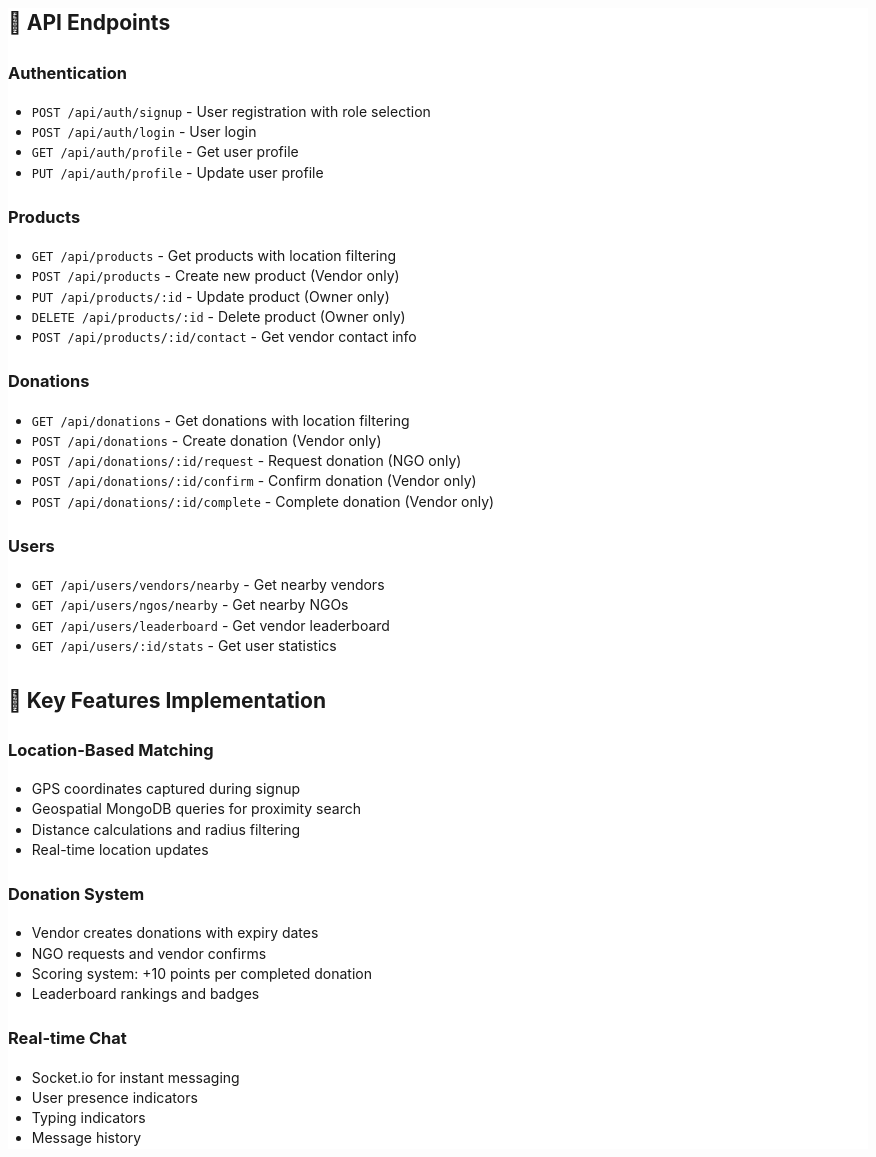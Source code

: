 ## 🔧 API Endpoints

### Authentication
- `POST /api/auth/signup` - User registration with role selection
- `POST /api/auth/login` - User login
- `GET /api/auth/profile` - Get user profile
- `PUT /api/auth/profile` - Update user profile

### Products
- `GET /api/products` - Get products with location filtering
- `POST /api/products` - Create new product (Vendor only)
- `PUT /api/products/:id` - Update product (Owner only)
- `DELETE /api/products/:id` - Delete product (Owner only)
- `POST /api/products/:id/contact` - Get vendor contact info

### Donations
- `GET /api/donations` - Get donations with location filtering
- `POST /api/donations` - Create donation (Vendor only)
- `POST /api/donations/:id/request` - Request donation (NGO only)
- `POST /api/donations/:id/confirm` - Confirm donation (Vendor only)
- `POST /api/donations/:id/complete` - Complete donation (Vendor only)

### Users
- `GET /api/users/vendors/nearby` - Get nearby vendors
- `GET /api/users/ngos/nearby` - Get nearby NGOs
- `GET /api/users/leaderboard` - Get vendor leaderboard
- `GET /api/users/:id/stats` - Get user statistics

## 🎯 Key Features Implementation

### Location-Based Matching
- GPS coordinates captured during signup
- Geospatial MongoDB queries for proximity search
- Distance calculations and radius filtering
- Real-time location updates

### Donation System
- Vendor creates donations with expiry dates
- NGO requests and vendor confirms
- Scoring system: +10 points per completed donation
- Leaderboard rankings and badges

### Real-time Chat
- Socket.io for instant messaging
- User presence indicators
- Typing indicators
- Message history
